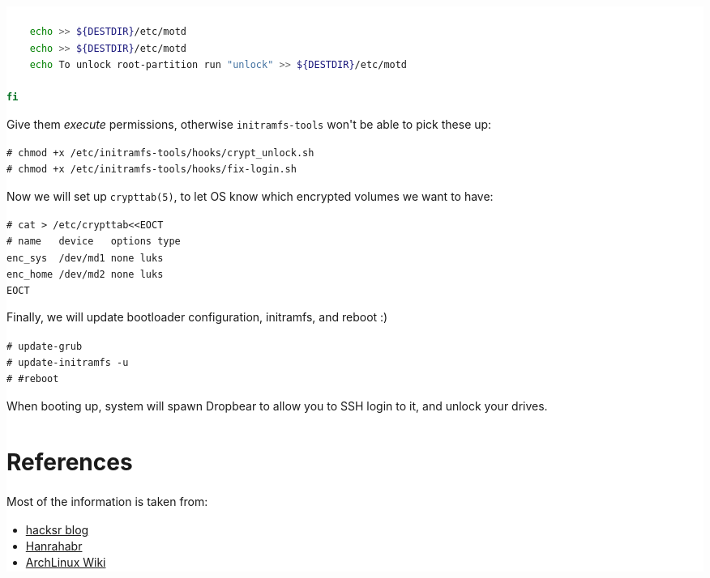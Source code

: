 ```bash
 
    echo >> ${DESTDIR}/etc/motd
    echo >> ${DESTDIR}/etc/motd
    echo To unlock root-partition run "unlock" >> ${DESTDIR}/etc/motd
 
fi
```

Give them *execute* permissions, otherwise `initramfs-tools` won't be able to pick these up:

```
# chmod +x /etc/initramfs-tools/hooks/crypt_unlock.sh
# chmod +x /etc/initramfs-tools/hooks/fix-login.sh
```

Now we will set up `crypttab(5)`, to let OS know which encrypted volumes we want to have:

```
# cat > /etc/crypttab<<EOCT
# name   device   options type
enc_sys  /dev/md1 none luks
enc_home /dev/md2 none luks
EOCT
```

Finally, we will update bootloader configuration, initramfs, and reboot :)

```
# update-grub
# update-initramfs -u
# #reboot
```

When booting up, system will spawn Dropbear to allow you to SSH login to it, and unlock your drives.

# References

Most of the information is taken from:

- [hacksr blog](http://hacksr.blogspot.cz/2012/05/ssh-unlock-with-fully-encrypted-ubuntu.html)
- [Hanrahabr](http://habrahabr.ru/post/147522/)
- [ArchLinux Wiki](https://wiki.archlinux.org/index.php/Dm-crypt/Encrypting_a_non-root_file_system)


